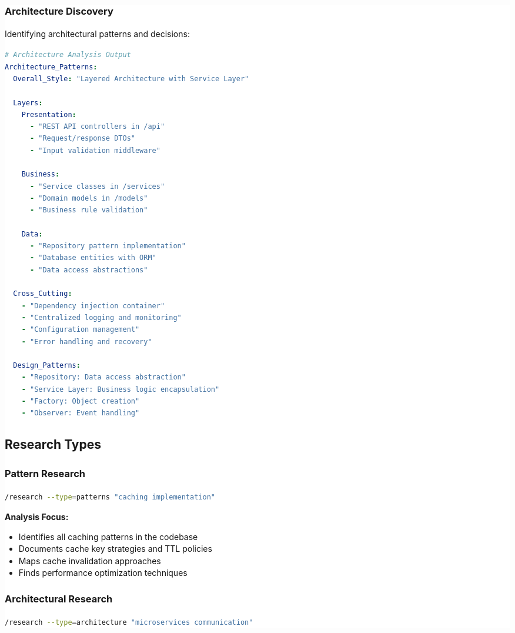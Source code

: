 ### Architecture Discovery

Identifying architectural patterns and decisions:

```yaml
# Architecture Analysis Output
Architecture_Patterns:
  Overall_Style: "Layered Architecture with Service Layer"
  
  Layers:
    Presentation: 
      - "REST API controllers in /api"
      - "Request/response DTOs"
      - "Input validation middleware"
    
    Business:
      - "Service classes in /services"
      - "Domain models in /models" 
      - "Business rule validation"
    
    Data:
      - "Repository pattern implementation"
      - "Database entities with ORM"
      - "Data access abstractions"
  
  Cross_Cutting:
    - "Dependency injection container"
    - "Centralized logging and monitoring"
    - "Configuration management"
    - "Error handling and recovery"
    
  Design_Patterns:
    - "Repository: Data access abstraction"
    - "Service Layer: Business logic encapsulation"
    - "Factory: Object creation"
    - "Observer: Event handling"
```

## Research Types

### Pattern Research
```bash
/research --type=patterns "caching implementation"
```

**Analysis Focus:**
- Identifies all caching patterns in the codebase
- Documents cache key strategies and TTL policies
- Maps cache invalidation approaches
- Finds performance optimization techniques

### Architectural Research
```bash
/research --type=architecture "microservices communication"
```
